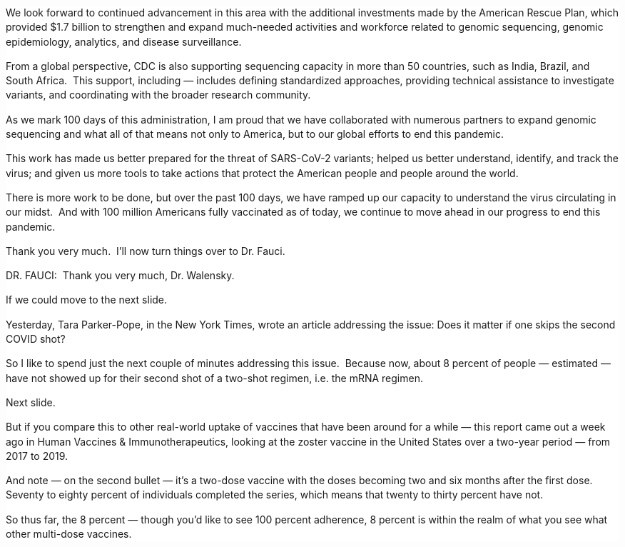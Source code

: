 We look forward to continued advancement in this area with the
additional investments made by the American Rescue Plan, which provided
$1.7 billion to strengthen and expand much-needed activities and
workforce related to genomic sequencing, genomic epidemiology,
analytics, and disease surveillance.  
  
From a global perspective, CDC is also supporting sequencing capacity in
more than 50 countries, such as India, Brazil, and South Africa.  This
support, including — includes defining standardized approaches,
providing technical assistance to investigate variants, and coordinating
with the broader research community.  
  
As we mark 100 days of this administration, I am proud that we have
collaborated with numerous partners to expand genomic sequencing and
what all of that means not only to America, but to our global efforts to
end this pandemic.   
  
This work has made us better prepared for the threat of SARS-CoV-2
variants; helped us better understand, identify, and track the virus;
and given us more tools to take actions that protect the American people
and people around the world.  
  
There is more work to be done, but over the past 100 days, we have
ramped up our capacity to understand the virus circulating in our
midst.  And with 100 million Americans fully vaccinated as of today, we
continue to move ahead in our progress to end this pandemic.   
  
Thank you very much.  I’ll now turn things over to Dr. Fauci.  
  
DR. FAUCI:  Thank you very much, Dr. Walensky.   
  
If we could move to the next slide.  
  
Yesterday, Tara Parker-Pope, in the New York Times, wrote an article
addressing the issue: Does it matter if one skips the second COVID
shot?  
  
So I like to spend just the next couple of minutes addressing this
issue.  Because now, about 8 percent of people — estimated — have not
showed up for their second shot of a two-shot regimen, i.e. the mRNA
regimen.  
  
Next slide.  
  
But if you compare this to other real-world uptake of vaccines that have
been around for a while — this report came out a week ago in Human
Vaccines & Immunotherapeutics, looking at the zoster vaccine in the
United States over a two-year period — from 2017 to 2019.   
  
And note — on the second bullet — it’s a two-dose vaccine with the doses
becoming two and six months after the first dose.  Seventy to eighty
percent of individuals completed the series, which means that twenty to
thirty percent have not.  
  
So thus far, the 8 percent — though you’d like to see 100 percent
adherence, 8 percent is within the realm of what you see what other
multi-dose vaccines.  
  